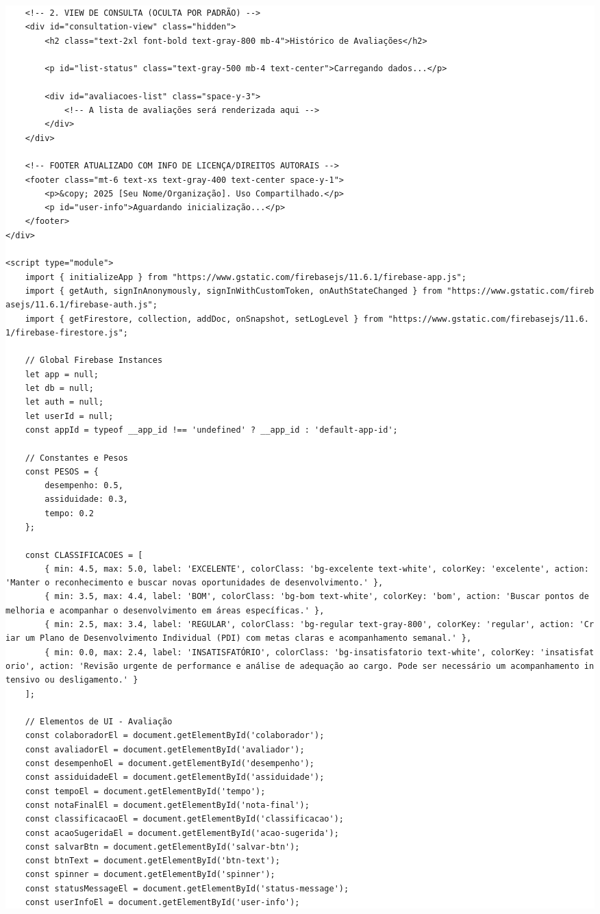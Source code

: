         <!-- 2. VIEW DE CONSULTA (OCULTA POR PADRÃO) -->
        <div id="consultation-view" class="hidden">
            <h2 class="text-2xl font-bold text-gray-800 mb-4">Histórico de Avaliações</h2>
            
            <p id="list-status" class="text-gray-500 mb-4 text-center">Carregando dados...</p>

            <div id="avaliacoes-list" class="space-y-3">
                <!-- A lista de avaliações será renderizada aqui -->
            </div>
        </div>
        
        <!-- FOOTER ATUALIZADO COM INFO DE LICENÇA/DIREITOS AUTORAIS -->
        <footer class="mt-6 text-xs text-gray-400 text-center space-y-1">
            <p>&copy; 2025 [Seu Nome/Organização]. Uso Compartilhado.</p>
            <p id="user-info">Aguardando inicialização...</p>
        </footer>
    </div>

    <script type="module">
        import { initializeApp } from "https://www.gstatic.com/firebasejs/11.6.1/firebase-app.js";
        import { getAuth, signInAnonymously, signInWithCustomToken, onAuthStateChanged } from "https://www.gstatic.com/firebasejs/11.6.1/firebase-auth.js";
        import { getFirestore, collection, addDoc, onSnapshot, setLogLevel } from "https://www.gstatic.com/firebasejs/11.6.1/firebase-firestore.js";

        // Global Firebase Instances
        let app = null;
        let db = null;
        let auth = null;
        let userId = null;
        const appId = typeof __app_id !== 'undefined' ? __app_id : 'default-app-id';

        // Constantes e Pesos
        const PESOS = {
            desempenho: 0.5,
            assiduidade: 0.3,
            tempo: 0.2
        };

        const CLASSIFICACOES = [
            { min: 4.5, max: 5.0, label: 'EXCELENTE', colorClass: 'bg-excelente text-white', colorKey: 'excelente', action: 'Manter o reconhecimento e buscar novas oportunidades de desenvolvimento.' },
            { min: 3.5, max: 4.4, label: 'BOM', colorClass: 'bg-bom text-white', colorKey: 'bom', action: 'Buscar pontos de melhoria e acompanhar o desenvolvimento em áreas específicas.' },
            { min: 2.5, max: 3.4, label: 'REGULAR', colorClass: 'bg-regular text-gray-800', colorKey: 'regular', action: 'Criar um Plano de Desenvolvimento Individual (PDI) com metas claras e acompanhamento semanal.' },
            { min: 0.0, max: 2.4, label: 'INSATISFATÓRIO', colorClass: 'bg-insatisfatorio text-white', colorKey: 'insatisfatorio', action: 'Revisão urgente de performance e análise de adequação ao cargo. Pode ser necessário um acompanhamento intensivo ou desligamento.' }
        ];

        // Elementos de UI - Avaliação
        const colaboradorEl = document.getElementById('colaborador');
        const avaliadorEl = document.getElementById('avaliador');
        const desempenhoEl = document.getElementById('desempenho');
        const assiduidadeEl = document.getElementById('assiduidade');
        const tempoEl = document.getElementById('tempo');
        const notaFinalEl = document.getElementById('nota-final');
        const classificacaoEl = document.getElementById('classificacao');
        const acaoSugeridaEl = document.getElementById('acao-sugerida');
        const salvarBtn = document.getElementById('salvar-btn');
        const btnText = document.getElementById('btn-text');
        const spinner = document.getElementById('spinner');
        const statusMessageEl = document.getElementById('status-message');
        const userInfoEl = document.getElementById('user-info');
        